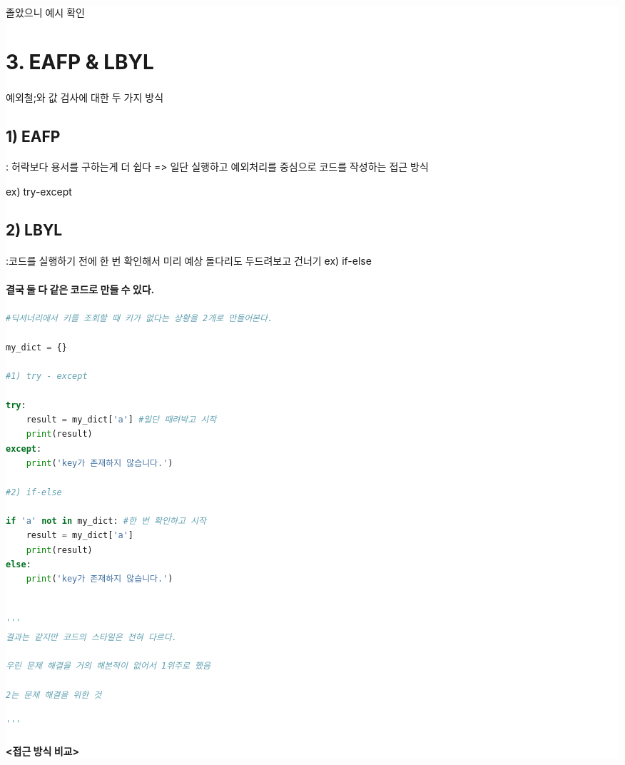  졸았으니 예시 확인

# 3. EAFP & LBYL
예외철;와 값 검사에 대한 두 가지 방식
## 1) EAFP 
: 허락보다 용서를 구하는게 더 쉽다 => 일단 실행하고 예외처리를 중심으로 코드를 작성하는 접근 방식

ex) try-except

## 2) LBYL 
:코드를 실행하기 전에 한 번 확인해서 미리 예상
돌다리도 두드려보고 건너기
ex) if-else

#### 결국 둘 다 같은 코드로 만들 수 있다.

```python
#딕셔너리에서 키를 조회할 때 키가 없다는 상황을 2개로 만들어본다.

my_dict = {}

#1) try - except

try:
    result = my_dict['a'] #일단 때려박고 시작
    print(result)
except:
    print('key가 존재하지 않습니다.')

#2) if-else

if 'a' not in my_dict: #한 번 확인하고 시작
    result = my_dict['a']
    print(result)    
else:
    print('key가 존재하지 않습니다.')


'''
결과는 같지만 코드의 스타일은 전혀 다르다.

우린 문제 해결을 거의 해본적이 없어서 1위주로 했음

2는 문제 해결을 위한 것

'''
```

#### <접근 방식 비교>
